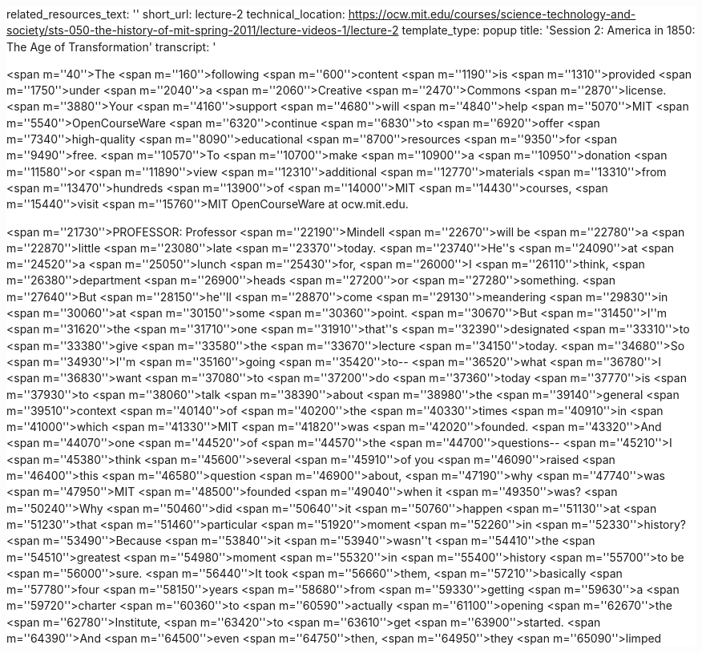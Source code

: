 related_resources_text: ''
short_url: lecture-2
technical_location: https://ocw.mit.edu/courses/science-technology-and-society/sts-050-the-history-of-mit-spring-2011/lecture-videos-1/lecture-2
template_type: popup
title: 'Session 2: America in 1850: The Age of Transformation'
transcript: '<p><span m=''40''>The</span> <span m=''160''>following</span> <span m=''600''>content</span>
  <span m=''1190''>is</span> <span m=''1310''>provided</span> <span m=''1750''>under</span>
  <span m=''2040''>a</span> <span m=''2060''>Creative</span> <span m=''2470''>Commons</span>
  <span m=''2870''>license.</span> <span m=''3880''>Your</span> <span m=''4160''>support</span>
  <span m=''4680''>will</span> <span m=''4840''>help</span> <span m=''5070''>MIT</span>
  <span m=''5540''>OpenCourseWare</span> <span m=''6320''>continue</span> <span m=''6830''>to</span>
  <span m=''6920''>offer</span> <span m=''7340''>high-quality</span> <span m=''8090''>educational</span>
  <span m=''8700''>resources</span> <span m=''9350''>for</span> <span m=''9490''>free.</span>
  <span m=''10570''>To</span> <span m=''10700''>make</span> <span m=''10900''>a</span>
  <span m=''10950''>donation</span> <span m=''11580''>or</span> <span m=''11890''>view</span>
  <span m=''12310''>additional</span> <span m=''12770''>materials</span> <span m=''13310''>from</span>
  <span m=''13470''>hundreds</span> <span m=''13900''>of</span> <span m=''14000''>MIT</span>
  <span m=''14430''>courses,</span> <span m=''15440''>visit</span> <span m=''15760''>MIT
  OpenCourseWare at ocw.mit.edu.</span> </p><p><span m=''21730''>PROFESSOR: Professor</span>
  <span m=''22190''>Mindell</span> <span m=''22670''>will be</span> <span m=''22780''>a</span>
  <span m=''22870''>little</span> <span m=''23080''>late</span> <span m=''23370''>today.</span>
  <span m=''23740''>He''s</span> <span m=''24090''>at</span> <span m=''24520''>a</span>
  <span m=''25050''>lunch</span> <span m=''25430''>for,</span> <span m=''26000''>I</span>
  <span m=''26110''>think,</span> <span m=''26380''>department</span> <span m=''26900''>heads</span>
  <span m=''27200''>or</span> <span m=''27280''>something.</span> <span m=''27640''>But</span>
  <span m=''28150''>he''ll</span> <span m=''28870''>come</span> <span m=''29130''>meandering</span>
  <span m=''29830''>in</span> <span m=''30060''>at</span> <span m=''30150''>some</span>
  <span m=''30360''>point.</span> <span m=''30670''>But</span> <span m=''31450''>I''m</span>
  <span m=''31620''>the</span> <span m=''31710''>one</span> <span m=''31910''>that''s</span>
  <span m=''32390''>designated</span> <span m=''33310''>to</span> <span m=''33380''>give</span>
  <span m=''33580''>the</span> <span m=''33670''>lecture</span> <span m=''34150''>today.</span>
  <span m=''34680''>So</span> <span m=''34930''>I''m</span> <span m=''35160''>going</span>
  <span m=''35420''>to--</span> <span m=''36520''>what</span> <span m=''36780''>I</span>
  <span m=''36830''>want</span> <span m=''37080''>to</span> <span m=''37200''>do</span>
  <span m=''37360''>today</span> <span m=''37770''>is</span> <span m=''37930''>to</span>
  <span m=''38060''>talk</span> <span m=''38390''>about</span> <span m=''38980''>the</span>
  <span m=''39140''>general</span> <span m=''39510''>context</span> <span m=''40140''>of</span>
  <span m=''40200''>the</span> <span m=''40330''>times</span> <span m=''40910''>in</span>
  <span m=''41000''>which</span> <span m=''41330''>MIT</span> <span m=''41820''>was</span>
  <span m=''42020''>founded.</span> <span m=''43320''>And</span> <span m=''44070''>one</span>
  <span m=''44520''>of</span> <span m=''44570''>the</span> <span m=''44700''>questions--</span>
  <span m=''45210''>I</span> <span m=''45380''>think</span> <span m=''45600''>several</span>
  <span m=''45910''>of you</span> <span m=''46090''>raised</span> <span m=''46400''>this</span>
  <span m=''46580''>question</span> <span m=''46900''>about,</span> <span m=''47190''>why</span>
  <span m=''47740''>was</span> <span m=''47950''>MIT</span> <span m=''48500''>founded</span>
  <span m=''49040''>when it</span> <span m=''49350''>was?</span> <span m=''50240''>Why</span>
  <span m=''50460''>did</span> <span m=''50640''>it</span> <span m=''50760''>happen</span>
  <span m=''51130''>at</span> <span m=''51230''>that</span> <span m=''51460''>particular</span>
  <span m=''51920''>moment</span> <span m=''52260''>in</span> <span m=''52330''>history?</span>
  <span m=''53490''>Because</span> <span m=''53840''>it</span> <span m=''53940''>wasn''t</span>
  <span m=''54410''>the</span> <span m=''54510''>greatest</span> <span m=''54980''>moment</span>
  <span m=''55320''>in</span> <span m=''55400''>history</span> <span m=''55700''>to
  be</span> <span m=''56000''>sure.</span> <span m=''56440''>It took</span> <span
  m=''56660''>them,</span> <span m=''57210''>basically</span> <span m=''57780''>four</span>
  <span m=''58150''>years</span> <span m=''58680''>from</span> <span m=''59330''>getting</span>
  <span m=''59630''>a</span> <span m=''59720''>charter</span> <span m=''60360''>to</span>
  <span m=''60590''>actually</span> <span m=''61100''>opening</span> <span m=''62670''>the</span>
  <span m=''62780''>Institute,</span> <span m=''63420''>to</span> <span m=''63610''>get</span>
  <span m=''63900''>started.</span> <span m=''64390''>And</span> <span m=''64500''>even</span>
  <span m=''64750''>then,</span> <span m=''64950''>they</span> <span m=''65090''>limped</span>